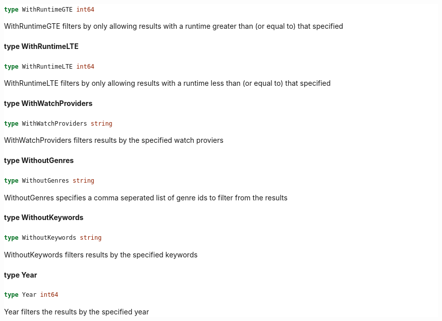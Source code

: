```go
type WithRuntimeGTE int64
```

WithRuntimeGTE filters by only allowing results with a runtime greater than (or
equal to) that specified

#### type WithRuntimeLTE

```go
type WithRuntimeLTE int64
```

WithRuntimeLTE filters by only allowing results with a runtime less than (or
equal to) that specified

#### type WithWatchProviders

```go
type WithWatchProviders string
```

WithWatchProviders filters results by the specified watch proviers

#### type WithoutGenres

```go
type WithoutGenres string
```

WithoutGenres specifies a comma seperated list of genre ids to filter from the
results

#### type WithoutKeywords

```go
type WithoutKeywords string
```

WithoutKeywords filters results by the specified keywords

#### type Year

```go
type Year int64
```

Year filters the results by the specified year
